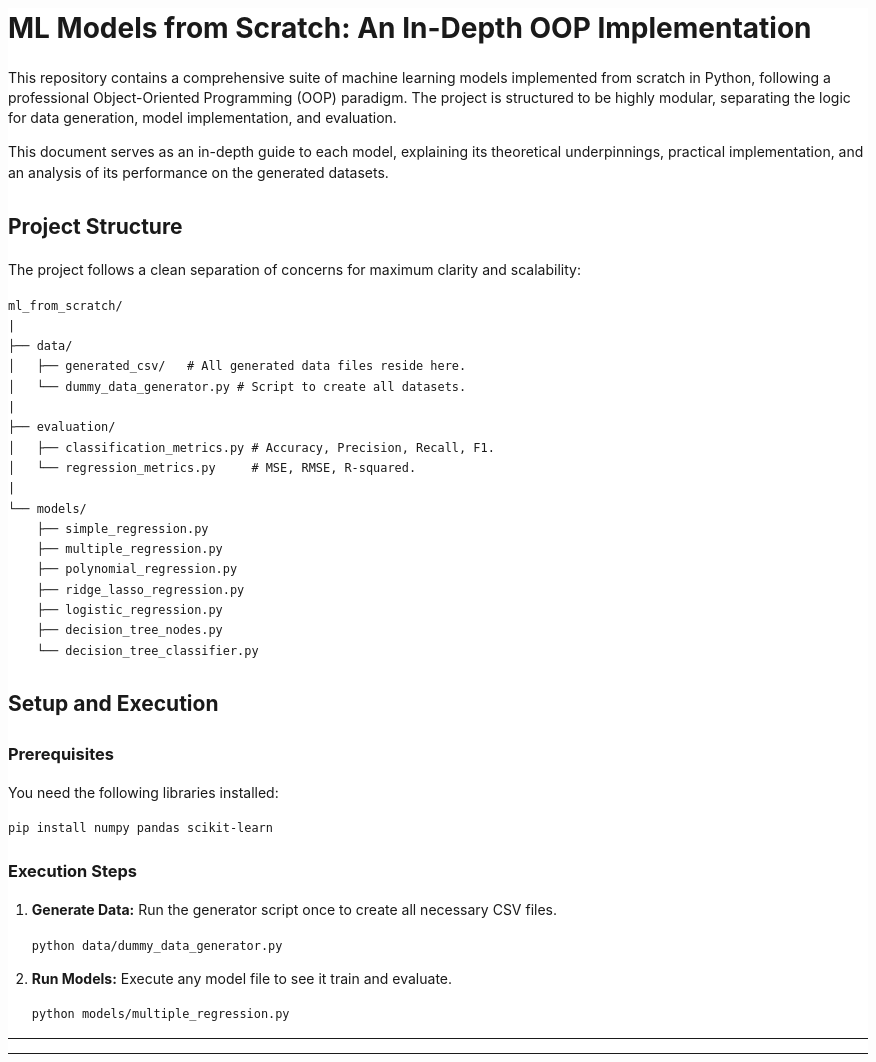 # ML Models from Scratch: An In-Depth OOP Implementation

This repository contains a comprehensive suite of machine learning models implemented from scratch in Python, following a professional Object-Oriented Programming (OOP) paradigm. The project is structured to be highly modular, separating the logic for data generation, model implementation, and evaluation.

This document serves as an in-depth guide to each model, explaining its theoretical underpinnings, practical implementation, and an analysis of its performance on the generated datasets.

## Project Structure

The project follows a clean separation of concerns for maximum clarity and scalability:

```
ml_from_scratch/
|
├── data/
│   ├── generated_csv/   # All generated data files reside here.
│   └── dummy_data_generator.py # Script to create all datasets.
|
├── evaluation/
│   ├── classification_metrics.py # Accuracy, Precision, Recall, F1.
│   └── regression_metrics.py     # MSE, RMSE, R-squared.
|
└── models/
    ├── simple_regression.py
    ├── multiple_regression.py
    ├── polynomial_regression.py
    ├── ridge_lasso_regression.py
    ├── logistic_regression.py
    ├── decision_tree_nodes.py
    └── decision_tree_classifier.py
```

## Setup and Execution

### Prerequisites

You need the following libraries installed:
```bash
pip install numpy pandas scikit-learn
```

### Execution Steps

1. **Generate Data:** Run the generator script once to create all necessary CSV files.
   ```bash
   python data/dummy_data_generator.py
   ```
2. **Run Models:** Execute any model file to see it train and evaluate.
   ```bash
   python models/multiple_regression.py
   ```

---
---